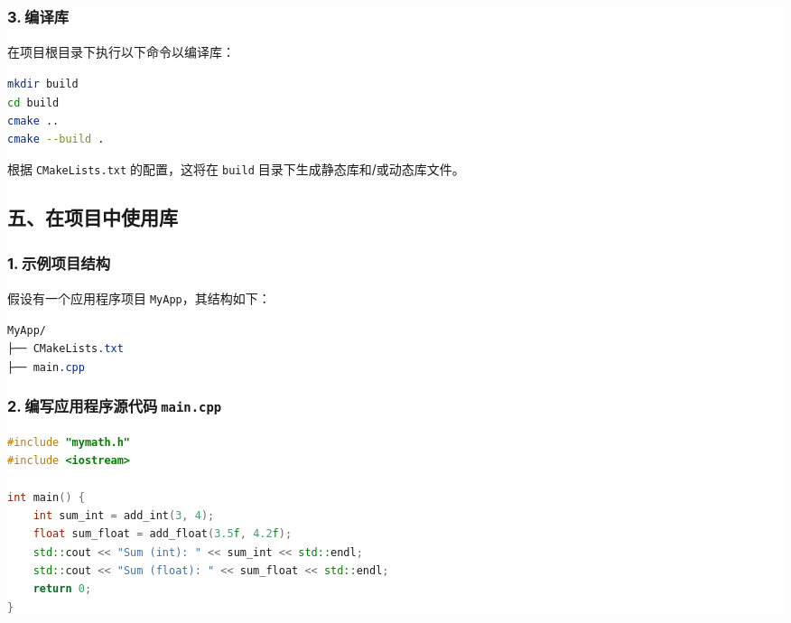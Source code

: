 ```cmake
```



### 3. 编译库



在项目根目录下执行以下命令以编译库：



```bash
mkdir build
cd build
cmake ..
cmake --build .
```



根据 `CMakeLists.txt` 的配置，这将在 `build` 目录下生成静态库和/或动态库文件。



## 五、在项目中使用库



### 1. 示例项目结构



假设有一个应用程序项目 `MyApp`，其结构如下：



```css
MyApp/
├── CMakeLists.txt
├── main.cpp
```



### 2. 编写应用程序源代码 `main.cpp`



```cpp
#include "mymath.h"
#include <iostream>

int main() {
    int sum_int = add_int(3, 4);
    float sum_float = add_float(3.5f, 4.2f);
    std::cout << "Sum (int): " << sum_int << std::endl;
    std::cout << "Sum (float): " << sum_float << std::endl;
    return 0;
}
```
